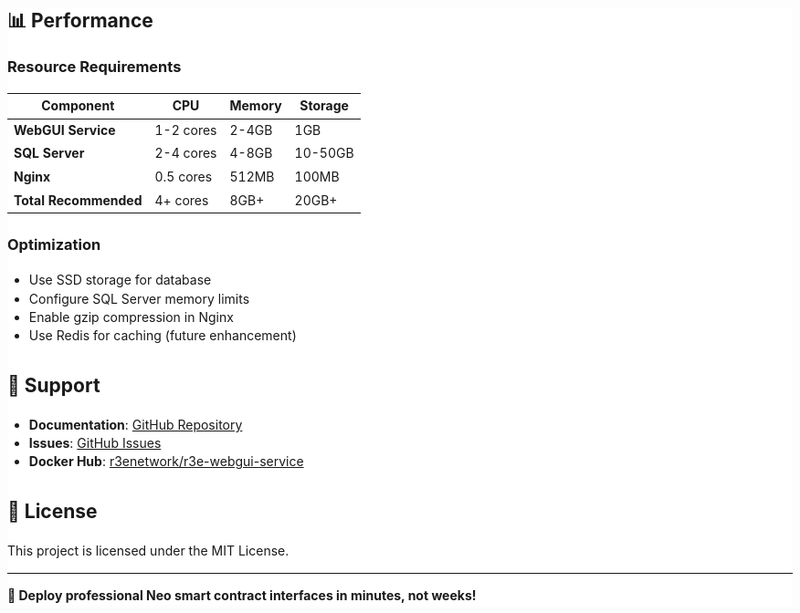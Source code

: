 ## 📊 Performance

### Resource Requirements

| Component | CPU | Memory | Storage |
|-----------|-----|--------|---------|
| **WebGUI Service** | 1-2 cores | 2-4GB | 1GB |
| **SQL Server** | 2-4 cores | 4-8GB | 10-50GB |
| **Nginx** | 0.5 cores | 512MB | 100MB |
| **Total Recommended** | 4+ cores | 8GB+ | 20GB+ |

### Optimization

- Use SSD storage for database
- Configure SQL Server memory limits
- Enable gzip compression in Nginx
- Use Redis for caching (future enhancement)

## 🤝 Support

- **Documentation**: [GitHub Repository](https://github.com/r3e-network/neo-devpack-dotnet)
- **Issues**: [GitHub Issues](https://github.com/r3e-network/neo-devpack-dotnet/issues)
- **Docker Hub**: [r3enetwork/r3e-webgui-service](https://hub.docker.com/r/r3enetwork/r3e-webgui-service)

## 📄 License

This project is licensed under the MIT License.

---

**🎯 Deploy professional Neo smart contract interfaces in minutes, not weeks!**